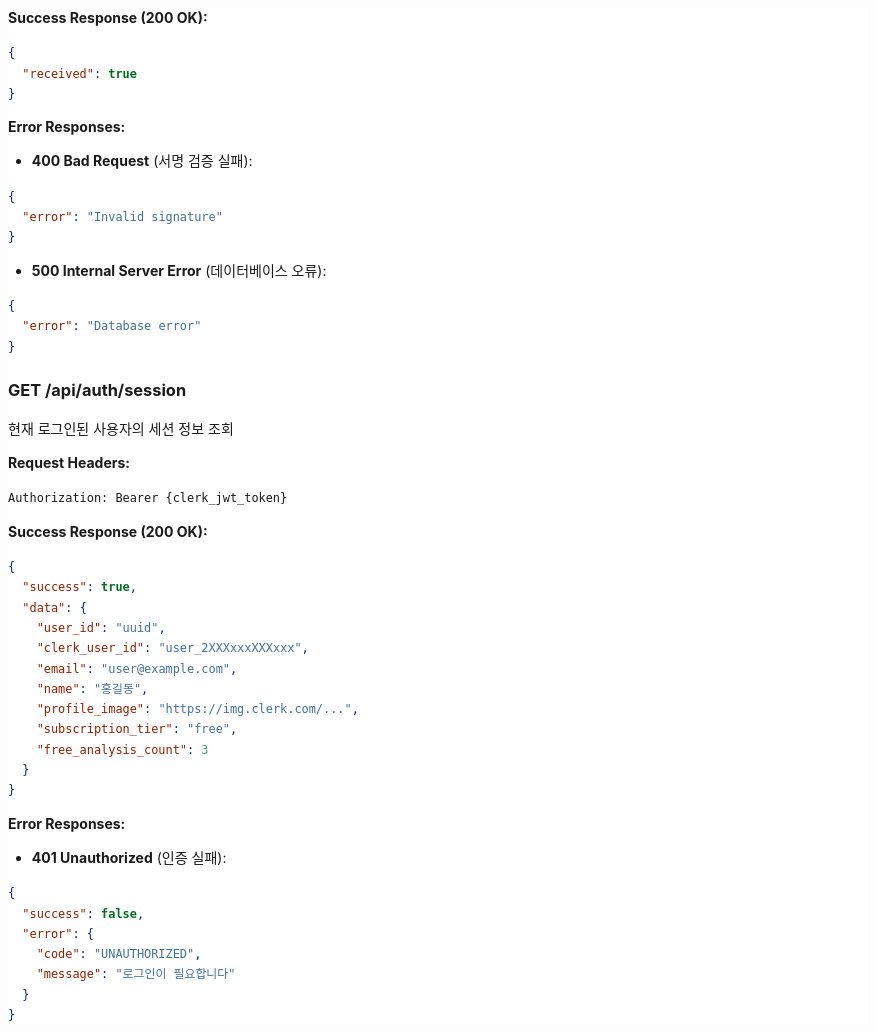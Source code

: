 **Success Response (200 OK):**
```json
{
  "received": true
}
```

**Error Responses:**

- **400 Bad Request** (서명 검증 실패):
```json
{
  "error": "Invalid signature"
}
```

- **500 Internal Server Error** (데이터베이스 오류):
```json
{
  "error": "Database error"
}
```

### GET /api/auth/session

현재 로그인된 사용자의 세션 정보 조회

**Request Headers:**
```
Authorization: Bearer {clerk_jwt_token}
```

**Success Response (200 OK):**
```json
{
  "success": true,
  "data": {
    "user_id": "uuid",
    "clerk_user_id": "user_2XXXxxxXXXxxx",
    "email": "user@example.com",
    "name": "홍길동",
    "profile_image": "https://img.clerk.com/...",
    "subscription_tier": "free",
    "free_analysis_count": 3
  }
}
```

**Error Responses:**

- **401 Unauthorized** (인증 실패):
```json
{
  "success": false,
  "error": {
    "code": "UNAUTHORIZED",
    "message": "로그인이 필요합니다"
  }
}
```
